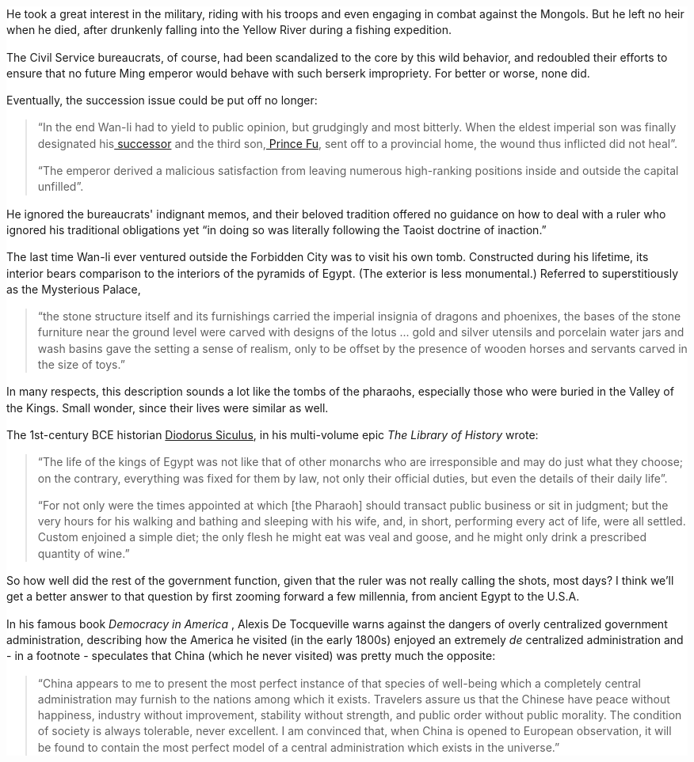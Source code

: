 He took a great interest in the military, riding with his troops and even engaging in combat against the Mongols. But he left no heir when he died, after drunkenly falling into the Yellow River during a fishing expedition.

The Civil Service bureaucrats, of course, had been scandalized to the core by this wild behavior, and redoubled their efforts to ensure that no future Ming emperor would behave with such berserk impropriety. For better or worse, none did.

Eventually, the succession issue could be put off no longer:

> “In the end Wan-li had to yield to public opinion, but grudgingly and most bitterly. When the eldest imperial son was finally designated his[ successor](https://en.wikipedia.org/wiki/Taichang_Emperor) and the third son,[ Prince Fu](https://en.wikipedia.org/wiki/Zhu_Changxun), sent off to a provincial home, the wound thus inflicted did not heal”.
> 
> “The emperor derived a malicious satisfaction from leaving numerous high-ranking positions inside and outside the capital unfilled”.

He ignored the bureaucrats' indignant memos, and their beloved tradition offered no guidance on how to deal with a ruler who ignored his traditional obligations yet “in doing so was literally following the Taoist doctrine of inaction.”

The last time Wan-li ever ventured outside the Forbidden City was to visit his own tomb. Constructed during his lifetime, its interior bears comparison to the interiors of the pyramids of Egypt. (The exterior is less monumental.) Referred to superstitiously as the Mysterious Palace,

> “the stone structure itself and its furnishings carried the imperial insignia of dragons and phoenixes, the bases of the stone furniture near the ground level were carved with designs of the lotus ... gold and silver utensils and porcelain water jars and wash basins gave the setting a sense of realism, only to be offset by the presence of wooden horses and servants carved in the size of toys.”

In many respects, this description sounds a lot like the tombs of the pharaohs, especially those who were buried in the Valley of the Kings. Small wonder, since their lives were similar as well.

The 1st-century BCE historian [Diodorus Siculus](https://en.wikipedia.org/wiki/Diodorus_Siculus), in his multi-volume epic _The Library of History_ wrote: 

> “The life of the kings of Egypt was not like that of other monarchs who are irresponsible and may do just what they choose; on the contrary, everything was fixed for them by law, not only their official duties, but even the details of their daily life”.
> 
> “For not only were the times appointed at which [the Pharaoh] should transact public business or sit in judgment; but the very hours for his walking and bathing and sleeping with his wife, and, in short, performing every act of life, were all settled. Custom enjoined a simple diet; the only flesh he might eat was veal and goose, and he might only drink a prescribed quantity of wine.”

So how well did the rest of the government function, given that the ruler was not really calling the shots, most days? I think we’ll get a better answer to that question by first zooming forward a few millennia, from ancient Egypt to the U.S.A.

In his famous book _Democracy in America_ , Alexis De Tocqueville warns against the dangers of overly centralized government administration, describing how the America he visited (in the early 1800s) enjoyed an extremely _de_ centralized administration and - in a footnote - speculates that China (which he never visited) was pretty much the opposite:

> “China appears to me to present the most perfect instance of that species of well-being which a completely central administration may furnish to the nations among which it exists. Travelers assure us that the Chinese have peace without happiness, industry without improvement, stability without strength, and public order without public morality. The condition of society is always tolerable, never excellent. I am convinced that, when China is opened to European observation, it will be found to contain the most perfect model of a central administration which exists in the universe.”
